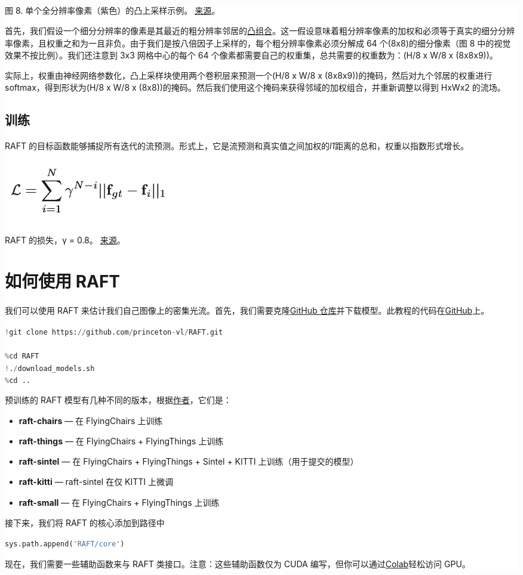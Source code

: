 图 8\. 单个全分辨率像素（紫色）的凸上采样示例。 [来源](https://arxiv.org/pdf/2003.12039.pdf)。

首先，我们假设一个细分分辨率的像素是其最近的粗分辨率邻居的[凸组合](https://www.math.ucla.edu/~baker/149/handouts/cc_convex/node4.html)。这一假设意味着粗分辨率像素的加权和必须等于真实的细分分辨率像素，且权重之和为一且非负。由于我们是按八倍因子上采样的，每个粗分辨率像素必须分解成 64 个(8x8)的细分像素（图 8 中的视觉效果不按比例）。我们还注意到 3x3 网格中心的每个 64 个像素都需要自己的权重集，总共需要的权重数为：(H/8 x W/8 x (8x8x9))。

实际上，权重由神经网络参数化，凸上采样块使用两个卷积层来预测一个(H/8 x W/8 x (8x8x9))的掩码，然后对九个邻居的权重进行 softmax，得到形状为(H/8 x W/8 x (8x8))的掩码。然后我们使用这个掩码来获得邻域的加权组合，并重新调整以得到 HxWx2 的流场。

## 训练

RAFT 的目标函数能够捕捉所有迭代的流预测。形式上，它是流预测和真实值之间加权的*l1*距离的总和，权重以指数形式增长。

![](img/9e5ca1819b206ff5e6e507a204495f60.png)

RAFT 的损失，γ = 0.8。 [来源](https://arxiv.org/pdf/2003.12039.pdf)。

# 如何使用 RAFT

我们可以使用 RAFT 来估计我们自己图像上的密集光流。首先，我们需要克隆[GitHub 仓库](https://github.com/princeton-vl/RAFT/tree/master)并下载模型。此教程的代码在[GitHub](https://github.com/itberrios/CV_projects/blob/main/RAFT/RAFT_exploration.ipynb)上。

```py
!git clone https://github.com/princeton-vl/RAFT.git

%cd RAFT
!./download_models.sh
%cd ..
```

预训练的 RAFT 模型有几种不同的版本，根据[作者](https://github.com/princeton-vl/RAFT/issues/67)，它们是：

+   **raft-chairs** — 在 FlyingChairs 上训练

+   **raft-things** — 在 FlyingChairs + FlyingThings 上训练

+   **raft-sintel** — 在 FlyingChairs + FlyingThings + Sintel + KITTI 上训练（用于提交的模型）

+   **raft-kitti** — raft-sintel 在仅 KITTI 上微调

+   **raft-small** — 在 FlyingChairs + FlyingThings 上训练

接下来，我们将 RAFT 的核心添加到路径中

```py
sys.path.append('RAFT/core')
```

现在，我们需要一些辅助函数来与 RAFT 类接口。注意：这些辅助函数仅为 CUDA 编写，但你可以通过[Colab](https://colab.research.google.com/)轻松访问 GPU。
